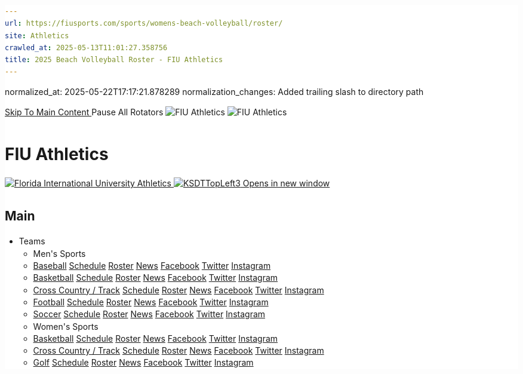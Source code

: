 ```yaml
---
url: https://fiusports.com/sports/womens-beach-volleyball/roster/
site: Athletics
crawled_at: 2025-05-13T11:01:27.358756
title: 2025 Beach Volleyball Roster - FIU Athletics
---
```

normalized_at: 2025-05-22T17:17:21.878289
normalization_changes: Added trailing slash to directory path

[ Skip To Main Content ](https://fiusports.com/sports/womens-beach-volleyball/roster#main-content) Pause All Rotators 
![FIU Athletics](https://dxbhsrqyrr690.cloudfront.net/sidearm.nextgen.sites/fiu.sidearmsports.com/images/responsive_2024/logo_main.svg) ![FIU Athletics](https://dxbhsrqyrr690.cloudfront.net/sidearm.nextgen.sites/fiu.sidearmsports.com/images/responsive_2024/logo_main.svg)
# FIU Athletics
[ ![Florida International University Athletics](https://dxbhsrqyrr690.cloudfront.net/sidearm.nextgen.sites/fiu.sidearmsports.com/images/responsive_2024/logo_main.svg) ](https://fiusports.com/)
[ ![KSDTTopLeft3](https://fiusports.com/images/2024/10/30/KSDTTopLeft3.png) Opens in new window ](https://fiusports.com/common/controls/adhandler.aspx?ad_id=1&target=https://www.ksdt-cpa.com "Top Left Header Ad Space")
## Main
  * Teams
    * Men's Sports
    * [Baseball](https://fiusports.com/sports/baseball) [Schedule](https://fiusports.com/sports/baseball/schedule) [Roster](https://fiusports.com/sports/baseball/roster) [News](https://fiusports.com/sports/baseball/archives) [Facebook](https://www.facebook.com/FIUAthletics/) [Twitter](https://twitter.com/FIUBaseball) [Instagram](https://instagram.com/fiu_baseball)
    * [Basketball](https://fiusports.com/sports/mens-basketball) [Schedule](https://fiusports.com/sports/mens-basketball/schedule) [Roster](https://fiusports.com/sports/mens-basketball/roster) [News](https://fiusports.com/sports/mens-basketball/archives) [Facebook](https://www.facebook.com/FIUAthletics/) [Twitter](https://twitter.com/@FIUHoops) [Instagram](https://instagram.com/fiuhoops)
    * [Cross Country / Track](https://fiusports.com/sports/mens-cross-country) [Schedule](https://fiusports.com/sports/mens-cross-country/schedule) [Roster](https://fiusports.com/sports/mens-cross-country/roster) [News](https://fiusports.com/sports/mens-cross-country/archives) [Facebook](https://www.facebook.com/FIUAthletics/) [Twitter](https://twitter.com/fiutrackxc) [Instagram](https://instagram.com/fiutrackxc)
    * [Football](https://fiusports.com/sports/football) [Schedule](https://fiusports.com/sports/football/schedule) [Roster](https://fiusports.com/sports/football/roster) [News](https://fiusports.com/sports/football/archives) [Facebook](https://www.facebook.com/FIUAthletics/) [Twitter](https://twitter.com/FIUFootball) [Instagram](https://instagram.com/fiu.football)
    * [Soccer](https://fiusports.com/sports/mens-soccer) [Schedule](https://fiusports.com/sports/mens-soccer/schedule) [Roster](https://fiusports.com/sports/mens-soccer/roster) [News](https://fiusports.com/sports/mens-soccer/archives) [Facebook](https://www.facebook.com/FIUAthletics/) [Twitter](https://twitter.com/FIUMensSoccer) [Instagram](https://instagram.com/fiumsoccer)
    * Women's Sports
    * [Basketball](https://fiusports.com/sports/womens-basketball) [Schedule](https://fiusports.com/sports/womens-basketball/schedule) [Roster](https://fiusports.com/sports/womens-basketball/roster) [News](https://fiusports.com/sports/womens-basketball/archives) [Facebook](https://www.facebook.com/FIUAthletics/) [Twitter](https://twitter.com/@FIUWBB) [Instagram](https://instagram.com/fiuwbb)
    * [Cross Country / Track](https://fiusports.com/sports/womens-track-and-field) [Schedule](https://fiusports.com/sports/womens-track-and-field/schedule) [Roster](https://fiusports.com/sports/womens-track-and-field/roster) [News](https://fiusports.com/sports/womens-track-and-field/archives) [Facebook](https://www.facebook.com/FIUAthletics/) [Twitter](https://twitter.com/fiutrackxc) [Instagram](https://instagram.com/fiutrackxc)
    * [Golf](https://fiusports.com/sports/womens-golf) [Schedule](https://fiusports.com/sports/womens-golf/schedule) [Roster](https://fiusports.com/sports/womens-golf/roster) [News](https://fiusports.com/sports/womens-golf/archives) [Facebook](https://www.facebook.com/FIUAthletics/) [Twitter](https://twitter.com/FIUAthletics) [Instagram](https://instagram.com/fiuwgolf)